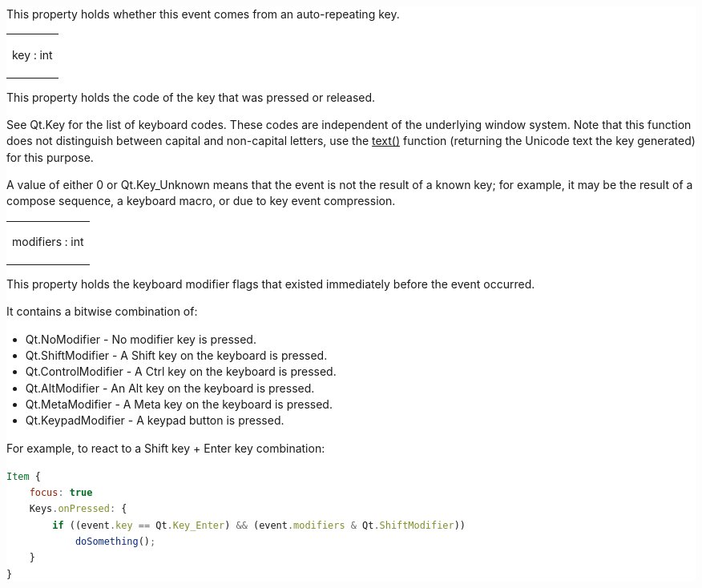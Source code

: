 This property holds whether this event comes from an auto-repeating key.

<table>
<colgroup>
<col width="100%" />
</colgroup>
<tbody>
<tr class="odd">
<td><p><span id="key-prop"></span><span class="name">key</span> : <span class="type">int</span></p></td>
</tr>
</tbody>
</table>

This property holds the code of the key that was pressed or released.

See Qt.Key for the list of keyboard codes. These codes are independent of the underlying window system. Note that this function does not distinguish between capital and non-capital letters, use the [text()](../QtQuick.Text/index.html) function (returning the Unicode text the key generated) for this purpose.

A value of either 0 or Qt.Key\_Unknown means that the event is not the result of a known key; for example, it may be the result of a compose sequence, a keyboard macro, or due to key event compression.

<table>
<colgroup>
<col width="100%" />
</colgroup>
<tbody>
<tr class="odd">
<td><p><span id="modifiers-prop"></span><span class="name">modifiers</span> : <span class="type">int</span></p></td>
</tr>
</tbody>
</table>

This property holds the keyboard modifier flags that existed immediately before the event occurred.

It contains a bitwise combination of:

-   Qt.NoModifier - No modifier key is pressed.
-   Qt.ShiftModifier - A Shift key on the keyboard is pressed.
-   Qt.ControlModifier - A Ctrl key on the keyboard is pressed.
-   Qt.AltModifier - An Alt key on the keyboard is pressed.
-   Qt.MetaModifier - A Meta key on the keyboard is pressed.
-   Qt.KeypadModifier - A keypad button is pressed.

For example, to react to a Shift key + Enter key combination:

``` qml
Item {
    focus: true
    Keys.onPressed: {
        if ((event.key == Qt.Key_Enter) && (event.modifiers & Qt.ShiftModifier))
            doSomething();
    }
}
```
